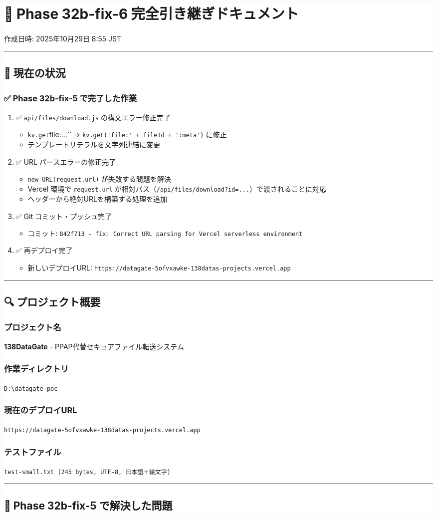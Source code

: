 # 📝 Phase 32b-fix-6 完全引き継ぎドキュメント

作成日時: 2025年10月29日 8:55 JST

---

## 📅 現在の状況

### ✅ Phase 32b-fix-5 で完了した作業

1. ✅ `api/files/download.js` の構文エラー修正完了
   - `kv.get`file:...`` → `kv.get('file:' + fileId + ':meta')` に修正
   - テンプレートリテラルを文字列連結に変更

2. ✅ URL パースエラーの修正完了
   - `new URL(request.url)` が失敗する問題を解決
   - Vercel 環境で `request.url` が相対パス（`/api/files/download?id=...`）で渡されることに対応
   - ヘッダーから絶対URLを構築する処理を追加

3. ✅ Git コミット・プッシュ完了
   - コミット: `842f713 - fix: Correct URL parsing for Vercel serverless environment`

4. ✅ 再デプロイ完了
   - 新しいデプロイURL: `https://datagate-5ofvxawke-138datas-projects.vercel.app`

---

## 🔍 プロジェクト概要

### プロジェクト名
**138DataGate** - PPAP代替セキュアファイル転送システム

### 作業ディレクトリ
```
D:\datagate-poc
```

### 現在のデプロイURL
```
https://datagate-5ofvxawke-138datas-projects.vercel.app
```

### テストファイル
```
test-small.txt (245 bytes, UTF-8, 日本語＋絵文字)
```

---

## 🐛 Phase 32b-fix-5 で解決した問題
